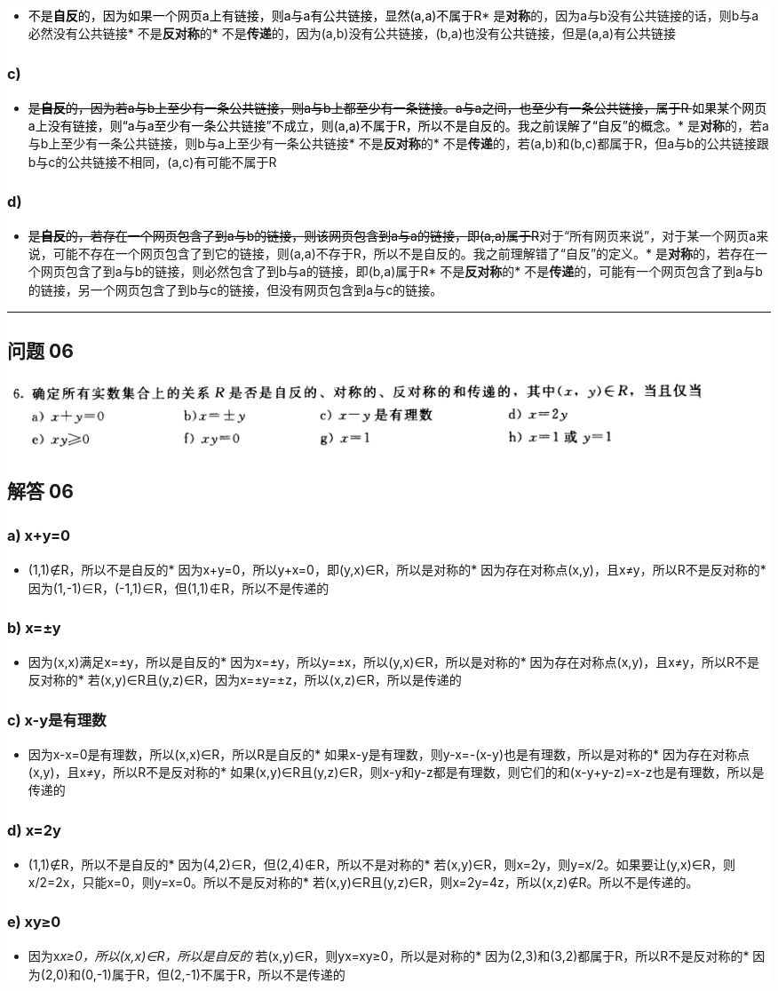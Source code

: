 *   <font color="#000000">不是**自反**的，因为如果一个网页a上有链接，则a与a有公共链接，显然(a,a)不属于R</font>*   是**对称**的，因为a与b没有公共链接的话，则b与a必然没有公共链接*   不是**反对称**的*   不是**传递**的，因为(a,b)没有公共链接，(b,a)也没有公共链接，但是(a,a)有公共链接

### c)

*   <font color="#000000"><strike>是**自反**的，因为若a与b上至少有一条公共链接，则a与b上都至少有一条链接。a与a之间，也至少有一条公共链接，属于R </strike>如果某个网页a上没有链接，则“a与a至少有一条公共链接”不成立，则(a,a)不属于R，所以不是自反的。我之前误解了“自反”的概念。</font>*   是**对称**的，若a与b上至少有一条公共链接，则b与a上至少有一条公共链接*   不是**反对称**的*   不是**传递**的，若(a,b)和(b,c)都属于R，但a与b的公共链接跟b与c的公共链接不相同，(a,c)有可能不属于R

### d)

*   <strike><font color="#000000">是**自反**的，若存在一个网页包含了到a与b的链接，则该网页包含到a与a的链接，即(a,a)属于R</font></strike>对于“所有网页来说”，对于某一个网页a来说，可能不存在一个网页包含了到它的链接，则(a,a)不存于R，所以不是自反的。我之前理解错了“自反”的定义。*   是**对称**的，若存在一个网页包含了到a与b的链接，则必然包含了到b与a的链接，即(b,a)属于R*   不是**反对称**的*   不是**传递**的，可能有一个网页包含了到a与b的链接，另一个网页包含了到b与c的链接，但没有网页包含到a与c的链接。

---------------------------------

## 问题 06

[![image](/user_images/1693-1.png "image")](/user_images/1693-1.png)

## 解答 06

### a) x+y=0

*   (1,1)∉R，所以不是自反的*   因为x+y=0，所以y+x=0，即(y,x)∈R，所以是对称的*   因为存在对称点(x,y)，且x≠y，所以R不是反对称的*   因为(1,-1)∈R，(-1,1)∈R，但(1,1)∉R，所以不是传递的

### b) x=±y

*   因为(x,x)满足x=±y，所以是自反的*   因为x=±y，所以y=±x，所以(y,x)∈R，所以是对称的*   因为存在对称点(x,y)，且x≠y，所以R不是反对称的*   若(x,y)∈R且(y,z)∈R，因为x=±y=±z，所以(x,z)∈R，所以是传递的

### c) x-y是有理数

*   因为x-x=0是有理数，所以(x,x)∈R，所以R是自反的*   如果x-y是有理数，则y-x=-(x-y)也是有理数，所以是对称的*   因为存在对称点(x,y)，且x≠y，所以R不是反对称的*   如果(x,y)∈R且(y,z)∈R，则x-y和y-z都是有理数，则它们的和(x-y+y-z)=x-z也是有理数，所以是传递的

### d) x=2y

*   (1,1)∉R，所以不是自反的*   因为(4,2)∈R，但(2,4)∉R，所以不是对称的*   若(x,y)∈R，则x=2y，则y=x/2。如果要让(y,x)∈R，则x/2=2x，只能x=0，则y=x=0。所以不是反对称的*   若(x,y)∈R且(y,z)∈R，则x=2y=4z，所以(x,z)∉R。所以不是传递的。

### e) xy≥0

*   因为x*x≥0，所以(x,x)∈R，所以是自反的*   若(x,y)∈R，则yx=xy≥0，所以是对称的*   因为(2,3)和(3,2)都属于R，所以R不是反对称的*   因为(2,0)和(0,-1)属于R，但(2,-1)不属于R，所以不是传递的

